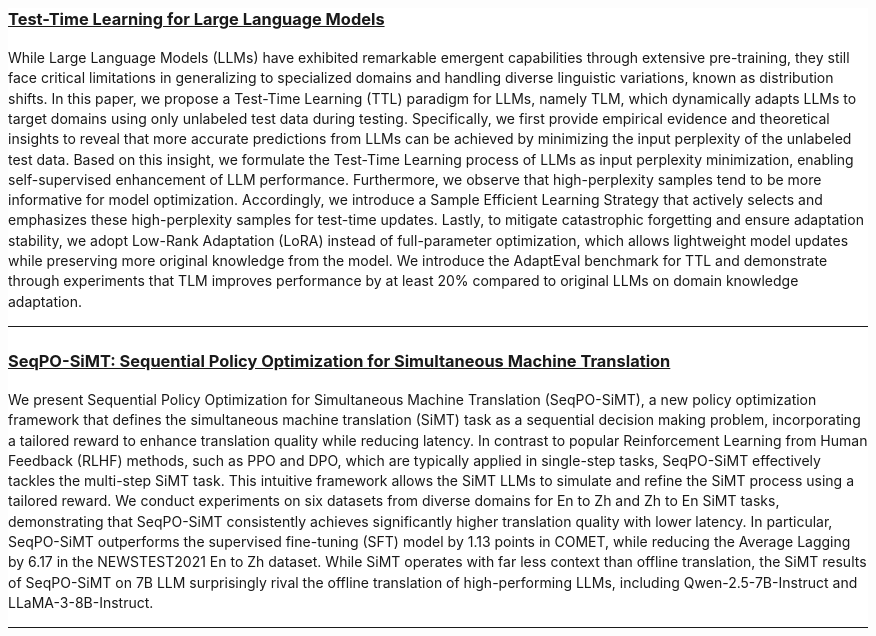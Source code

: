 

### [Test-Time Learning for Large Language Models](http://arxiv.org/abs/2505.20633v1)

While Large Language Models (LLMs) have exhibited remarkable emergent
capabilities through extensive pre-training, they still face critical
limitations in generalizing to specialized domains and handling diverse
linguistic variations, known as distribution shifts. In this paper, we propose
a Test-Time Learning (TTL) paradigm for LLMs, namely TLM, which dynamically
adapts LLMs to target domains using only unlabeled test data during testing.
Specifically, we first provide empirical evidence and theoretical insights to
reveal that more accurate predictions from LLMs can be achieved by minimizing
the input perplexity of the unlabeled test data. Based on this insight, we
formulate the Test-Time Learning process of LLMs as input perplexity
minimization, enabling self-supervised enhancement of LLM performance.
Furthermore, we observe that high-perplexity samples tend to be more
informative for model optimization. Accordingly, we introduce a Sample
Efficient Learning Strategy that actively selects and emphasizes these
high-perplexity samples for test-time updates. Lastly, to mitigate catastrophic
forgetting and ensure adaptation stability, we adopt Low-Rank Adaptation (LoRA)
instead of full-parameter optimization, which allows lightweight model updates
while preserving more original knowledge from the model. We introduce the
AdaptEval benchmark for TTL and demonstrate through experiments that TLM
improves performance by at least 20% compared to original LLMs on domain
knowledge adaptation.

---


### [SeqPO-SiMT: Sequential Policy Optimization for Simultaneous Machine Translation](http://arxiv.org/abs/2505.20622v1)

We present Sequential Policy Optimization for Simultaneous Machine
Translation (SeqPO-SiMT), a new policy optimization framework that defines the
simultaneous machine translation (SiMT) task as a sequential decision making
problem, incorporating a tailored reward to enhance translation quality while
reducing latency. In contrast to popular Reinforcement Learning from Human
Feedback (RLHF) methods, such as PPO and DPO, which are typically applied in
single-step tasks, SeqPO-SiMT effectively tackles the multi-step SiMT task.
This intuitive framework allows the SiMT LLMs to simulate and refine the SiMT
process using a tailored reward. We conduct experiments on six datasets from
diverse domains for En to Zh and Zh to En SiMT tasks, demonstrating that
SeqPO-SiMT consistently achieves significantly higher translation quality with
lower latency. In particular, SeqPO-SiMT outperforms the supervised fine-tuning
(SFT) model by 1.13 points in COMET, while reducing the Average Lagging by 6.17
in the NEWSTEST2021 En to Zh dataset. While SiMT operates with far less context
than offline translation, the SiMT results of SeqPO-SiMT on 7B LLM surprisingly
rival the offline translation of high-performing LLMs, including
Qwen-2.5-7B-Instruct and LLaMA-3-8B-Instruct.

---
